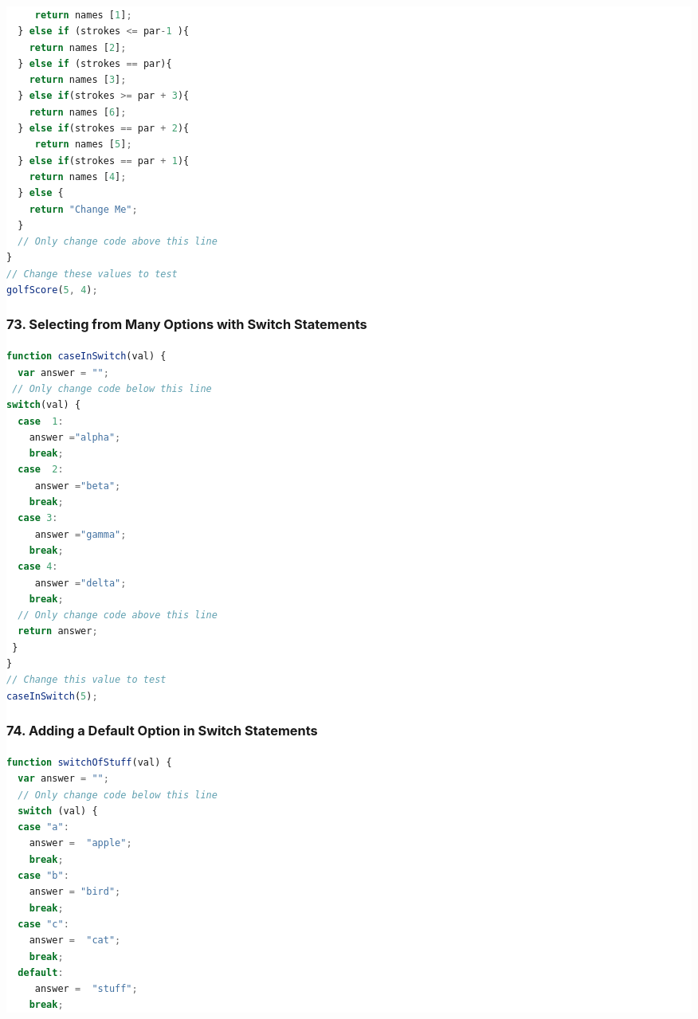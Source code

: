 ```js
     return names [1];
  } else if (strokes <= par-1 ){
    return names [2];
  } else if (strokes == par){
    return names [3];
  } else if(strokes >= par + 3){
    return names [6];
  } else if(strokes == par + 2){
     return names [5];
  } else if(strokes == par + 1){
    return names [4];
  } else {
    return "Change Me";
  }
  // Only change code above this line
}
// Change these values to test
golfScore(5, 4);
```
### 73. Selecting from Many Options with Switch Statements
```js
function caseInSwitch(val) {
  var answer = "";
 // Only change code below this line
switch(val) {
  case  1:
    answer ="alpha";
    break;
  case  2:
     answer ="beta";
    break;
  case 3:
     answer ="gamma";
    break;
  case 4:
     answer ="delta";
    break;
  // Only change code above this line  
  return answer;  
 }
}
// Change this value to test
caseInSwitch(5);
```

### 74. Adding a Default Option in Switch Statements
```js
function switchOfStuff(val) {
  var answer = "";
  // Only change code below this line
  switch (val) {
  case "a":
    answer =  "apple";
    break;
  case "b":
    answer = "bird";
    break;
  case "c":
    answer =  "cat";
    break;
  default:
     answer =  "stuff";
    break;
```